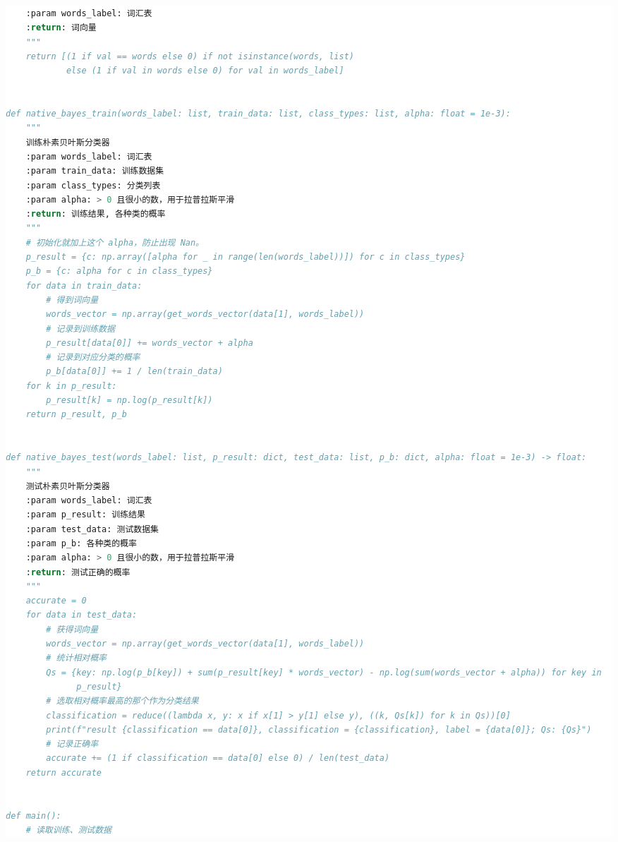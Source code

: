```python
    :param words_label: 词汇表
    :return: 词向量
    """
    return [(1 if val == words else 0) if not isinstance(words, list)
            else (1 if val in words else 0) for val in words_label]


def native_bayes_train(words_label: list, train_data: list, class_types: list, alpha: float = 1e-3):
    """
    训练朴素贝叶斯分类器
    :param words_label: 词汇表
    :param train_data: 训练数据集
    :param class_types: 分类列表
    :param alpha: > 0 且很小的数，用于拉普拉斯平滑
    :return: 训练结果, 各种类的概率
    """
    # 初始化就加上这个 alpha，防止出现 Nan。
    p_result = {c: np.array([alpha for _ in range(len(words_label))]) for c in class_types}
    p_b = {c: alpha for c in class_types}
    for data in train_data:
        # 得到词向量
        words_vector = np.array(get_words_vector(data[1], words_label))
        # 记录到训练数据
        p_result[data[0]] += words_vector + alpha
        # 记录到对应分类的概率
        p_b[data[0]] += 1 / len(train_data)
    for k in p_result:
        p_result[k] = np.log(p_result[k])
    return p_result, p_b


def native_bayes_test(words_label: list, p_result: dict, test_data: list, p_b: dict, alpha: float = 1e-3) -> float:
    """
    测试朴素贝叶斯分类器
    :param words_label: 词汇表
    :param p_result: 训练结果
    :param test_data: 测试数据集
    :param p_b: 各种类的概率
    :param alpha: > 0 且很小的数，用于拉普拉斯平滑
    :return: 测试正确的概率
    """
    accurate = 0
    for data in test_data:
        # 获得词向量
        words_vector = np.array(get_words_vector(data[1], words_label))
        # 统计相对概率
        Qs = {key: np.log(p_b[key]) + sum(p_result[key] * words_vector) - np.log(sum(words_vector + alpha)) for key in
              p_result}
        # 选取相对概率最高的那个作为分类结果
        classification = reduce((lambda x, y: x if x[1] > y[1] else y), ((k, Qs[k]) for k in Qs))[0]
        print(f"result {classification == data[0]}, classification = {classification}, label = {data[0]}; Qs: {Qs}")
        # 记录正确率
        accurate += (1 if classification == data[0] else 0) / len(test_data)
    return accurate


def main():
    # 读取训练、测试数据
```

[^1]: 王勇, 田波平. 概率论与数理统计[M]. 第二版. 北京: 科学出版社, 2005.
[^2]: 忆臻.[EB/OL]. https://zhuanlan.zhihu.com/p/26262151. 2017年04月10日-2021年11月23日.
[^3]: 郑万通 .[EB/OL]. https://blog.csdn.net/zhengwantong/article/details/72403808. 2017年05月17日-2021年11月23日.